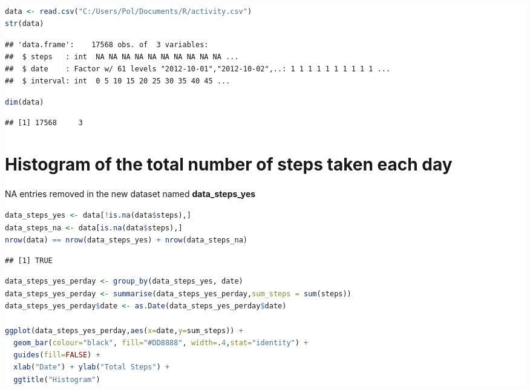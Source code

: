 
```r
data <- read.csv("C:/Users/Pol/Documents/R/activity.csv")
str(data)
```

```
## 'data.frame':	17568 obs. of  3 variables:
##  $ steps   : int  NA NA NA NA NA NA NA NA NA NA ...
##  $ date    : Factor w/ 61 levels "2012-10-01","2012-10-02",..: 1 1 1 1 1 1 1 1 1 1 ...
##  $ interval: int  0 5 10 15 20 25 30 35 40 45 ...
```

```r
dim(data)
```

```
## [1] 17568     3
```


# Histogram of the total number of steps taken each day

NA entries removed in the new dataset named **data_steps_yes** 


```r
data_steps_yes <- data[!is.na(data$steps),]
data_steps_na <- data[is.na(data$steps),]
nrow(data) == nrow(data_steps_yes) + nrow(data_steps_na)
```

```
## [1] TRUE
```

```r
data_steps_yes_perday <- group_by(data_steps_yes, date)
data_steps_yes_perday <- summarise(data_steps_yes_perday,sum_steps = sum(steps))
data_steps_yes_perday$date <- as.Date(data_steps_yes_perday$date)

ggplot(data_steps_yes_perday,aes(x=date,y=sum_steps)) + 
  geom_bar(colour="black", fill="#DD8888", width=.4,stat="identity") +
  guides(fill=FALSE) +
  xlab("Date") + ylab("Total Steps") +
  ggtitle("Histogram")
```
